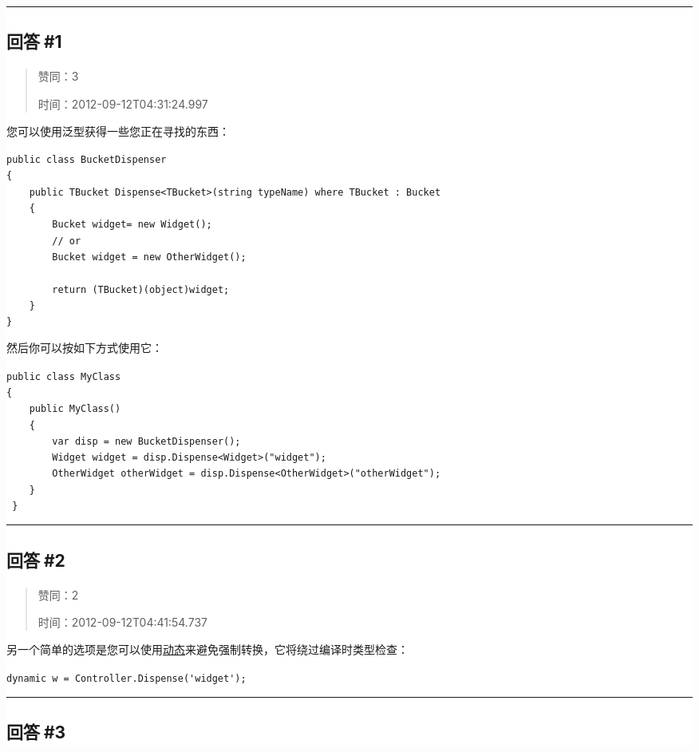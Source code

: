 * * *

## 回答 #1

> 赞同：3
> 
> 时间：2012-09-12T04:31:24.997

您可以使用泛型获得一些您正在寻找的东西：

```
public class BucketDispenser
{
    public TBucket Dispense<TBucket>(string typeName) where TBucket : Bucket
    {
        Bucket widget= new Widget();
        // or
        Bucket widget = new OtherWidget();

        return (TBucket)(object)widget;
    }
} 
```

然后你可以按如下方式使用它：

```
public class MyClass
{
    public MyClass()
    {
        var disp = new BucketDispenser();
        Widget widget = disp.Dispense<Widget>("widget");
        OtherWidget otherWidget = disp.Dispense<OtherWidget>("otherWidget");
    }
 } 
```

* * *

## 回答 #2

> 赞同：2
> 
> 时间：2012-09-12T04:41:54.737

另一个简单的选项是您可以使用[动态](http://msdn.microsoft.com/en-us/library/dd264741.aspx)来避免强制转换，它将绕过编译时类型检查：

```
dynamic w = Controller.Dispense('widget'); 
```

* * *

## 回答 #3
